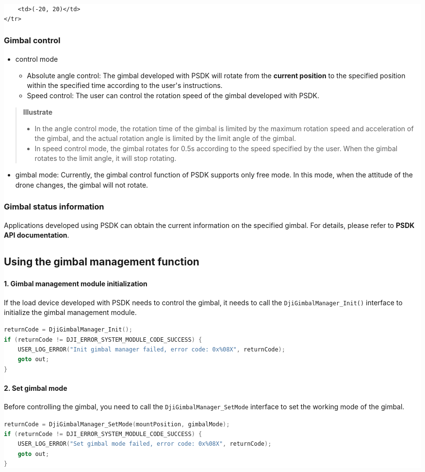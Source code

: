        <td>(-20, 20)</td>
    </tr>
</table>

### Gimbal control

* control mode

   * Absolute angle control: The gimbal developed with PSDK will rotate from the **current position** to the specified position within the specified time according to the user's instructions.
   * Speed control: The user can control the rotation speed of the gimbal developed with PSDK.

> **Illustrate** 
>
> * In the angle control mode, the rotation time of the gimbal is limited by the maximum rotation speed and acceleration of the gimbal, and the actual rotation angle is limited by the limit angle of the gimbal.
> * In speed control mode, the gimbal rotates for 0.5s according to the speed specified by the user. When the gimbal rotates to the limit angle, it will stop rotating.

* gimbal mode: Currently, the gimbal control function of PSDK supports only free mode. In this mode, when the attitude of the drone changes, the gimbal will not rotate.

### Gimbal status information

Applications developed using PSDK can obtain the current information on the specified gimbal. For details, please refer to **PSDK API documentation**.

## Using the gimbal management function

#### 1. Gimbal management module initialization

If the load device developed with PSDK needs to control the gimbal, it needs to call the `DjiGimbalManager_Init()` interface to initialize the gimbal management module.

```c
returnCode = DjiGimbalManager_Init();
if (returnCode != DJI_ERROR_SYSTEM_MODULE_CODE_SUCCESS) {
    USER_LOG_ERROR("Init gimbal manager failed, error code: 0x%08X", returnCode);
    goto out;
}
```

#### 2. Set gimbal mode

Before controlling the gimbal, you need to call the `DjiGimbalManager_SetMode` interface to set the working mode of the gimbal.

```c
returnCode = DjiGimbalManager_SetMode(mountPosition, gimbalMode);
if (returnCode != DJI_ERROR_SYSTEM_MODULE_CODE_SUCCESS) {
    USER_LOG_ERROR("Set gimbal mode failed, error code: 0x%08X", returnCode);
    goto out;
}
```
